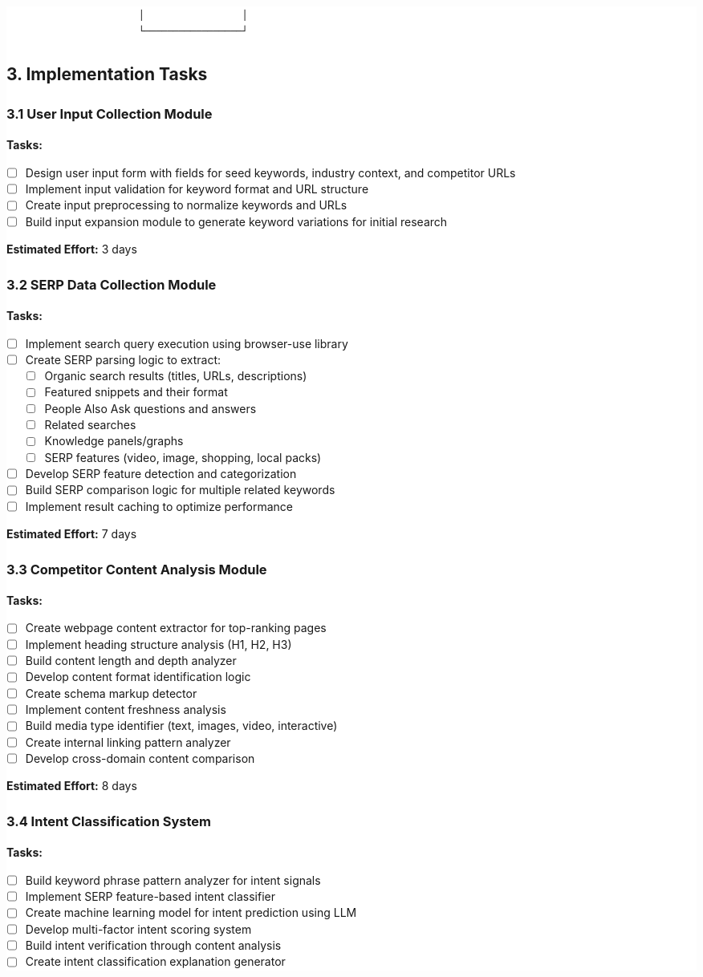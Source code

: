 ```
                       │                 │
                       └─────────────────┘
```

## 3. Implementation Tasks

### 3.1 User Input Collection Module

**Tasks:**
- [ ] Design user input form with fields for seed keywords, industry context, and competitor URLs
- [ ] Implement input validation for keyword format and URL structure
- [ ] Create input preprocessing to normalize keywords and URLs
- [ ] Build input expansion module to generate keyword variations for initial research

**Estimated Effort:** 3 days

### 3.2 SERP Data Collection Module

**Tasks:**
- [ ] Implement search query execution using browser-use library
- [ ] Create SERP parsing logic to extract:
  - [ ] Organic search results (titles, URLs, descriptions)
  - [ ] Featured snippets and their format
  - [ ] People Also Ask questions and answers
  - [ ] Related searches
  - [ ] Knowledge panels/graphs
  - [ ] SERP features (video, image, shopping, local packs)
- [ ] Develop SERP feature detection and categorization
- [ ] Build SERP comparison logic for multiple related keywords
- [ ] Implement result caching to optimize performance

**Estimated Effort:** 7 days

### 3.3 Competitor Content Analysis Module

**Tasks:**
- [ ] Create webpage content extractor for top-ranking pages
- [ ] Implement heading structure analysis (H1, H2, H3)
- [ ] Build content length and depth analyzer
- [ ] Develop content format identification logic
- [ ] Create schema markup detector
- [ ] Implement content freshness analysis
- [ ] Build media type identifier (text, images, video, interactive)
- [ ] Create internal linking pattern analyzer
- [ ] Develop cross-domain content comparison

**Estimated Effort:** 8 days

### 3.4 Intent Classification System

**Tasks:**
- [ ] Build keyword phrase pattern analyzer for intent signals
- [ ] Implement SERP feature-based intent classifier
- [ ] Create machine learning model for intent prediction using LLM
- [ ] Develop multi-factor intent scoring system
- [ ] Build intent verification through content analysis
- [ ] Create intent classification explanation generator
